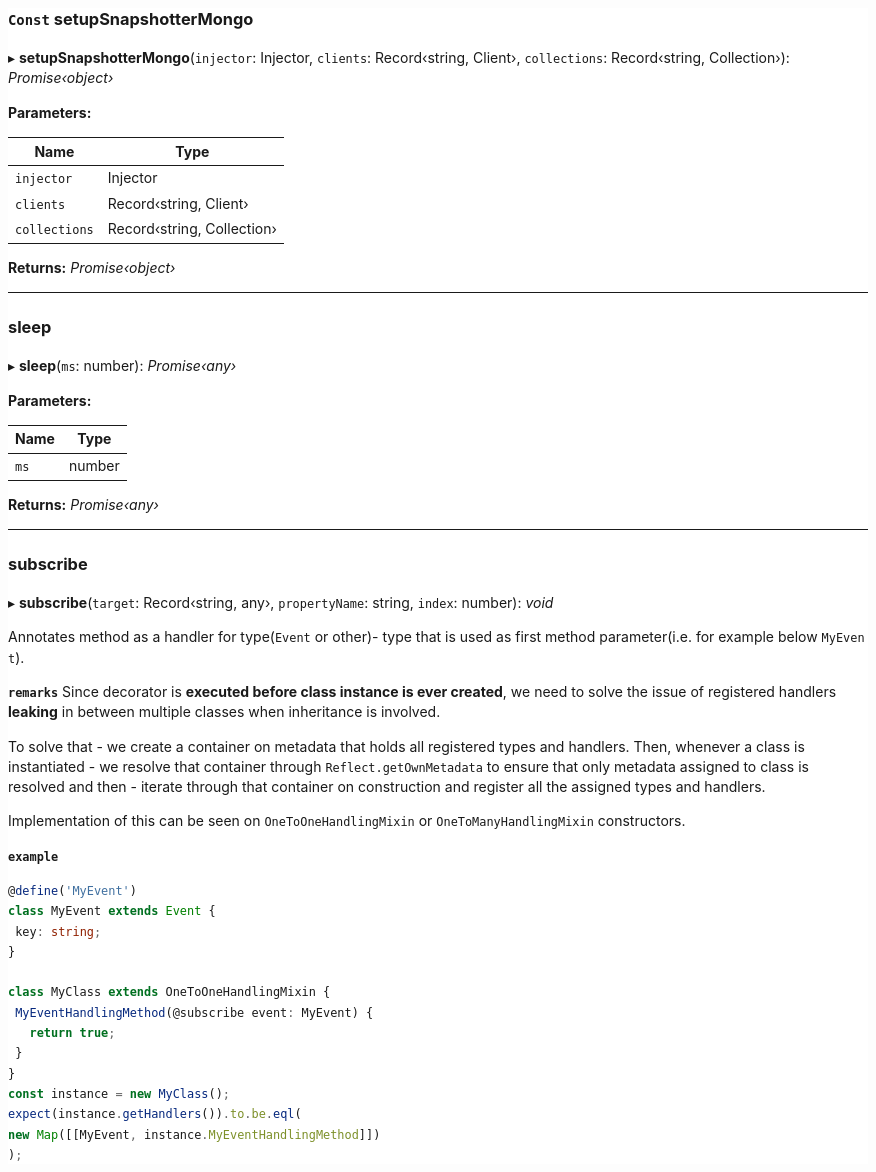 ### `Const` setupSnapshotterMongo

▸ **setupSnapshotterMongo**(`injector`: Injector, `clients`: Record‹string, Client›, `collections`: Record‹string, Collection›): *Promise‹object›*

**Parameters:**

Name | Type |
------ | ------ |
`injector` | Injector |
`clients` | Record‹string, Client› |
`collections` | Record‹string, Collection› |

**Returns:** *Promise‹object›*

___

###  sleep

▸ **sleep**(`ms`: number): *Promise‹any›*

**Parameters:**

Name | Type |
------ | ------ |
`ms` | number |

**Returns:** *Promise‹any›*

___

###  subscribe

▸ **subscribe**(`target`: Record‹string, any›, `propertyName`: string, `index`: number): *void*

Annotates method as a handler for type(`Event` or other)- type that is used as first method parameter(i.e. for example below `MyEvent`).

**`remarks`** 
Since decorator is **executed before class instance is ever created**, we need to
solve the issue of registered handlers **leaking** in between multiple classes
when inheritance is involved.

To solve that - we create a container on metadata that holds all registered
types and handlers. Then, whenever a class is instantiated - we resolve that
container through `Reflect.getOwnMetadata` to ensure that only metadata assigned
to class is resolved and then - iterate through that container on construction
and register all the assigned types and handlers.

Implementation of this can be seen on `OneToOneHandlingMixin` or `OneToManyHandlingMixin` constructors.

**`example`** 
```ts
@define('MyEvent')
class MyEvent extends Event {
 key: string;
}

class MyClass extends OneToOneHandlingMixin {
 MyEventHandlingMethod(@subscribe event: MyEvent) {
   return true;
 }
}
const instance = new MyClass();
expect(instance.getHandlers()).to.be.eql(
new Map([[MyEvent, instance.MyEventHandlingMethod]])
);
```
